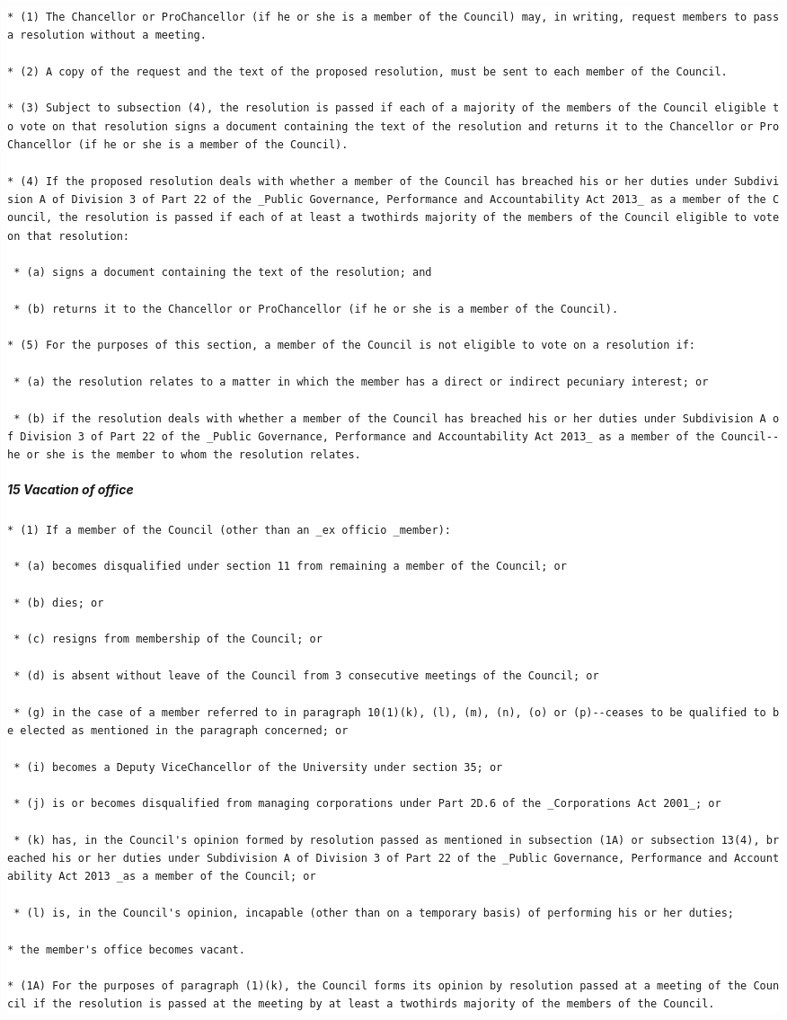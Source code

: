     * (1) The Chancellor or ProChancellor (if he or she is a member of the Council) may, in writing, request members to pass a resolution without a meeting.

    * (2) A copy of the request and the text of the proposed resolution, must be sent to each member of the Council.

    * (3) Subject to subsection (4), the resolution is passed if each of a majority of the members of the Council eligible to vote on that resolution signs a document containing the text of the resolution and returns it to the Chancellor or ProChancellor (if he or she is a member of the Council).

    * (4) If the proposed resolution deals with whether a member of the Council has breached his or her duties under Subdivision A of Division 3 of Part 22 of the _Public Governance, Performance and Accountability Act 2013_ as a member of the Council, the resolution is passed if each of at least a twothirds majority of the members of the Council eligible to vote on that resolution:

     * (a) signs a document containing the text of the resolution; and

     * (b) returns it to the Chancellor or ProChancellor (if he or she is a member of the Council).

    * (5) For the purposes of this section, a member of the Council is not eligible to vote on a resolution if:

     * (a) the resolution relates to a matter in which the member has a direct or indirect pecuniary interest; or

     * (b) if the resolution deals with whether a member of the Council has breached his or her duties under Subdivision A of Division 3 of Part 22 of the _Public Governance, Performance and Accountability Act 2013_ as a member of the Council--he or she is the member to whom the resolution relates.

##### 15  Vacation of office

    * (1) If a member of the Council (other than an _ex officio _member):

     * (a) becomes disqualified under section 11 from remaining a member of the Council; or

     * (b) dies; or

     * (c) resigns from membership of the Council; or

     * (d) is absent without leave of the Council from 3 consecutive meetings of the Council; or

     * (g) in the case of a member referred to in paragraph 10(1)(k), (l), (m), (n), (o) or (p)--ceases to be qualified to be elected as mentioned in the paragraph concerned; or

     * (i) becomes a Deputy ViceChancellor of the University under section 35; or

     * (j) is or becomes disqualified from managing corporations under Part 2D.6 of the _Corporations Act 2001_; or

     * (k) has, in the Council's opinion formed by resolution passed as mentioned in subsection (1A) or subsection 13(4), breached his or her duties under Subdivision A of Division 3 of Part 22 of the _Public Governance, Performance and Accountability Act 2013 _as a member of the Council; or

     * (l) is, in the Council's opinion, incapable (other than on a temporary basis) of performing his or her duties;

    * the member's office becomes vacant.

    * (1A) For the purposes of paragraph (1)(k), the Council forms its opinion by resolution passed at a meeting of the Council if the resolution is passed at the meeting by at least a twothirds majority of the members of the Council.
